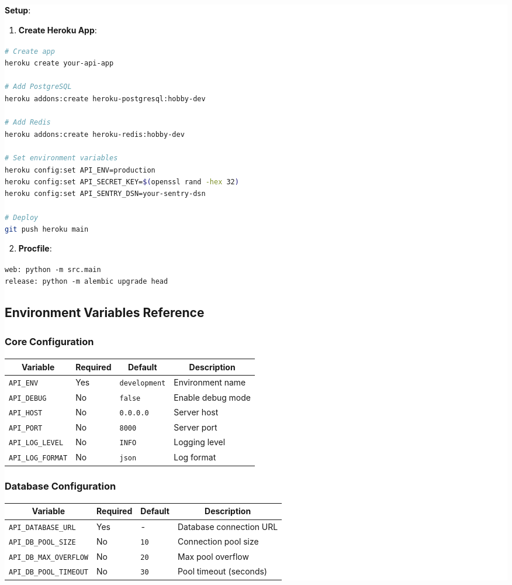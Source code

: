 **Setup**:

1. **Create Heroku App**:
```bash
# Create app
heroku create your-api-app

# Add PostgreSQL
heroku addons:create heroku-postgresql:hobby-dev

# Add Redis
heroku addons:create heroku-redis:hobby-dev

# Set environment variables
heroku config:set API_ENV=production
heroku config:set API_SECRET_KEY=$(openssl rand -hex 32)
heroku config:set API_SENTRY_DSN=your-sentry-dsn

# Deploy
git push heroku main
```

2. **Procfile**:
```
web: python -m src.main
release: python -m alembic upgrade head
```

## Environment Variables Reference

### Core Configuration

| Variable | Required | Default | Description |
|----------|----------|---------|-------------|
| `API_ENV` | Yes | `development` | Environment name |
| `API_DEBUG` | No | `false` | Enable debug mode |
| `API_HOST` | No | `0.0.0.0` | Server host |
| `API_PORT` | No | `8000` | Server port |
| `API_LOG_LEVEL` | No | `INFO` | Logging level |
| `API_LOG_FORMAT` | No | `json` | Log format |

### Database Configuration

| Variable | Required | Default | Description |
|----------|----------|---------|-------------|
| `API_DATABASE_URL` | Yes | - | Database connection URL |
| `API_DB_POOL_SIZE` | No | `10` | Connection pool size |
| `API_DB_MAX_OVERFLOW` | No | `20` | Max pool overflow |
| `API_DB_POOL_TIMEOUT` | No | `30` | Pool timeout (seconds) |
